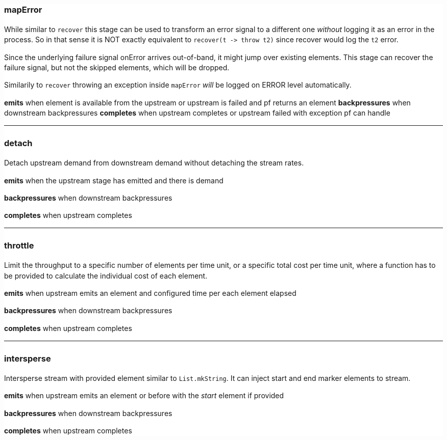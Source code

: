 ### mapError

While similar to `recover` this stage can be used to transform an error signal to a different one *without* logging
it as an error in the process. So in that sense it is NOT exactly equivalent to `recover(t -> throw t2)` since recover
would log the `t2` error.

Since the underlying failure signal onError arrives out-of-band, it might jump over existing elements.
This stage can recover the failure signal, but not the skipped elements, which will be dropped.

Similarily to `recover` throwing an exception inside `mapError` _will_ be logged on ERROR level automatically.

**emits** when element is available from the upstream or upstream is failed and pf returns an element
**backpressures** when downstream backpressures
**completes** when upstream completes or upstream failed with exception pf can handle

---------------------------------------------------------------

### detach

Detach upstream demand from downstream demand without detaching the stream rates.

**emits** when the upstream stage has emitted and there is demand

**backpressures** when downstream backpressures

**completes** when upstream completes

---------------------------------------------------------------

### throttle

Limit the throughput to a specific number of elements per time unit, or a specific total cost per time unit, where
a function has to be provided to calculate the individual cost of each element.

**emits** when upstream emits an element and configured time per each element elapsed

**backpressures** when downstream backpressures

**completes** when upstream completes

---------------------------------------------------------------

### intersperse

Intersperse stream with provided element similar to `List.mkString`. It can inject start and end marker elements to stream.

**emits** when upstream emits an element or before with the *start* element if provided

**backpressures** when downstream backpressures

**completes** when upstream completes
